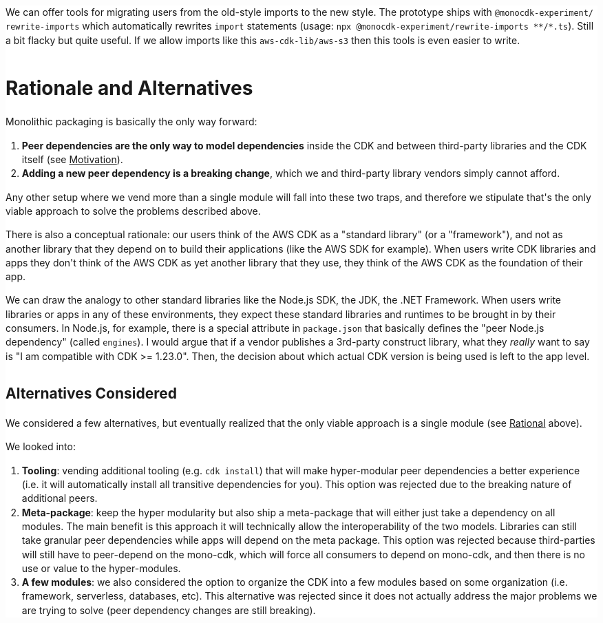 We can offer tools for migrating users from the old-style imports to the new
style. The prototype ships with `@monocdk-experiment/rewrite-imports` which
automatically rewrites `import` statements (usage:
`npx @monocdk-experiment/rewrite-imports **/*.ts`). Still a bit flacky but quite
useful. If we allow imports like this `aws-cdk-lib/aws-s3` then this tools is
even easier to write.

# Rationale and Alternatives

Monolithic packaging is basically the only way forward:

1. **Peer dependencies are the only way to model dependencies** inside the CDK
   and between third-party libraries and the CDK itself (see
   [Motivation](#motivation)).
2. **Adding a new peer dependency is a breaking change**, which we and
   third-party library vendors simply cannot afford.

Any other setup where we vend more than a single module will fall into these two
traps, and therefore we stipulate that's the only viable approach to solve the
problems described above.

There is also a conceptual rationale: our users think of the AWS CDK as a
"standard library" (or a "framework"), and not as another library that they
depend on to build their applications (like the AWS SDK for example). When users
write CDK libraries and apps they don't think of the AWS CDK as yet another
library that they use, they think of the AWS CDK as the foundation of their app.

We can draw the analogy to other standard libraries like the Node.js SDK, the
JDK, the .NET Framework. When users write libraries or apps in any of these
environments, they expect these standard libraries and runtimes to be brought in
by their consumers. In Node.js, for example, there is a special attribute in
`package.json` that basically defines the "peer Node.js dependency" (called
`engines`). I would argue that if a vendor publishes a 3rd-party construct
library, what they _really_ want to say is "I am compatible with CDK >= 1.23.0".
Then, the decision about which actual CDK version is being used is left to the
app level.

## Alternatives Considered

We considered a few alternatives, but eventually realized that the only viable
approach is a single module (see [Rational](#rationale-and-alternatives) above).

We looked into:

1. **Tooling**: vending additional tooling (e.g. `cdk install`) that will make
   hyper-modular peer dependencies a better experience (i.e. it will
   automatically install all transitive dependencies for you). This option was
   rejected due to the breaking nature of additional peers.
2. **Meta-package**: keep the hyper modularity but also ship a meta-package that
   will either just take a dependency on all modules. The main benefit is this
   approach it will technically allow the interoperability of the two models.
   Libraries can still take granular peer dependencies while apps will depend on
   the meta package. This option was rejected because third-parties will still
   have to peer-depend on the mono-cdk, which will force all consumers to depend
   on mono-cdk, and then there is no use or value to the hyper-modules.
3. **A few modules**: we also considered the option to organize the CDK into a
   few modules based on some organization (i.e. framework, serverless,
   databases, etc). This alternative was rejected since it does not actually
   address the major problems we are trying to solve (peer dependency changes
   are still breaking).

